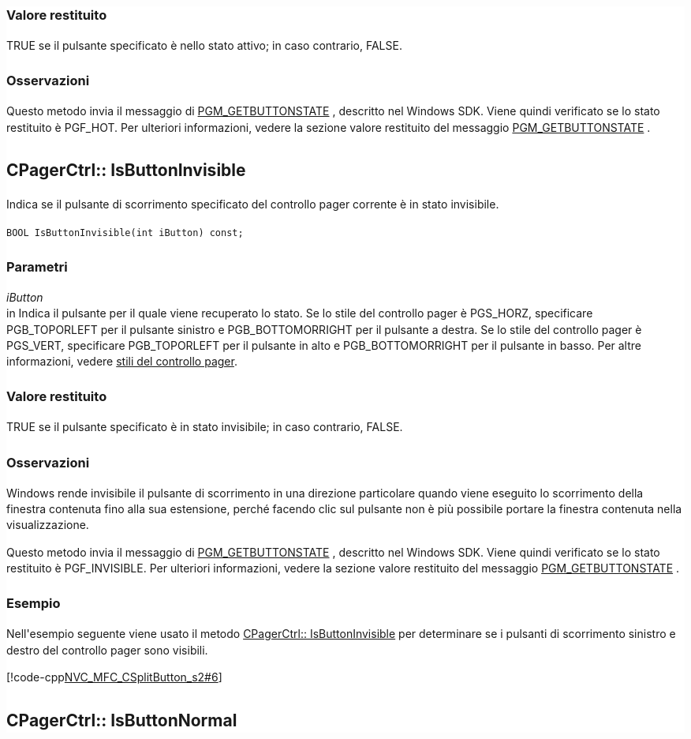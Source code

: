 ### <a name="return-value"></a>Valore restituito

TRUE se il pulsante specificato è nello stato attivo; in caso contrario, FALSE.

### <a name="remarks"></a>Osservazioni

Questo metodo invia il messaggio di [PGM_GETBUTTONSTATE](/windows/win32/Controls/pgm-getbuttonstate) , descritto nel Windows SDK. Viene quindi verificato se lo stato restituito è PGF_HOT. Per ulteriori informazioni, vedere la sezione valore restituito del messaggio [PGM_GETBUTTONSTATE](/windows/win32/Controls/pgm-getbuttonstate) .

## <a name="cpagerctrlisbuttoninvisible"></a><a name="isbuttoninvisible"></a> CPagerCtrl:: IsButtonInvisible

Indica se il pulsante di scorrimento specificato del controllo pager corrente è in stato invisibile.

```
BOOL IsButtonInvisible(int iButton) const;
```

### <a name="parameters"></a>Parametri

*iButton*\
in Indica il pulsante per il quale viene recuperato lo stato. Se lo stile del controllo pager è PGS_HORZ, specificare PGB_TOPORLEFT per il pulsante sinistro e PGB_BOTTOMORRIGHT per il pulsante a destra. Se lo stile del controllo pager è PGS_VERT, specificare PGB_TOPORLEFT per il pulsante in alto e PGB_BOTTOMORRIGHT per il pulsante in basso. Per altre informazioni, vedere [stili del controllo pager](/windows/win32/Controls/pager-control-styles).

### <a name="return-value"></a>Valore restituito

TRUE se il pulsante specificato è in stato invisibile; in caso contrario, FALSE.

### <a name="remarks"></a>Osservazioni

Windows rende invisibile il pulsante di scorrimento in una direzione particolare quando viene eseguito lo scorrimento della finestra contenuta fino alla sua estensione, perché facendo clic sul pulsante non è più possibile portare la finestra contenuta nella visualizzazione.

Questo metodo invia il messaggio di [PGM_GETBUTTONSTATE](/windows/win32/Controls/pgm-getbuttonstate) , descritto nel Windows SDK. Viene quindi verificato se lo stato restituito è PGF_INVISIBLE. Per ulteriori informazioni, vedere la sezione valore restituito del messaggio [PGM_GETBUTTONSTATE](/windows/win32/Controls/pgm-getbuttonstate) .

### <a name="example"></a>Esempio

Nell'esempio seguente viene usato il metodo [CPagerCtrl:: IsButtonInvisible](#isbuttoninvisible) per determinare se i pulsanti di scorrimento sinistro e destro del controllo pager sono visibili.

[!code-cpp[NVC_MFC_CSplitButton_s2#6](../../mfc/reference/codesnippet/cpp/cpagerctrl-class_5.cpp)]

## <a name="cpagerctrlisbuttonnormal"></a><a name="isbuttonnormal"></a> CPagerCtrl:: IsButtonNormal
